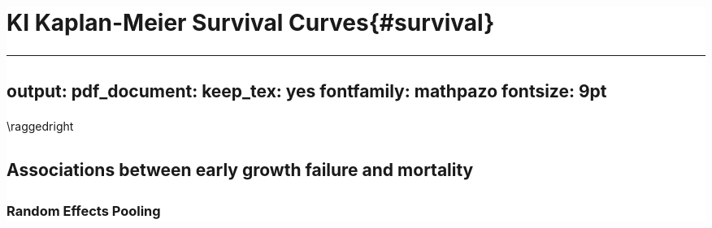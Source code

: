 
# KI Kaplan-Meier Survival Curves{#survival}

---
output:
  pdf_document:
    keep_tex: yes
fontfamily: mathpazo
fontsize: 9pt
---

\raggedright






## Associations between early growth failure and mortality

### Random Effects Pooling
